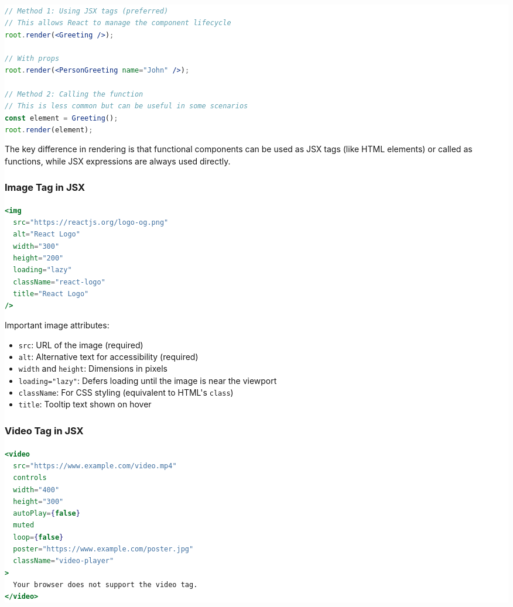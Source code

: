 ```jsx
// Method 1: Using JSX tags (preferred)
// This allows React to manage the component lifecycle
root.render(<Greeting />);

// With props
root.render(<PersonGreeting name="John" />);

// Method 2: Calling the function
// This is less common but can be useful in some scenarios
const element = Greeting();
root.render(element);
```

The key difference in rendering is that functional components can be used as JSX tags (like HTML elements) or called as functions, while JSX expressions are always used directly.

### Image Tag in JSX

```jsx
<img 
  src="https://reactjs.org/logo-og.png" 
  alt="React Logo" 
  width="300" 
  height="200"
  loading="lazy"
  className="react-logo"
  title="React Logo"
/>
```

Important image attributes:
- `src`: URL of the image (required)
- `alt`: Alternative text for accessibility (required)
- `width` and `height`: Dimensions in pixels
- `loading="lazy"`: Defers loading until the image is near the viewport
- `className`: For CSS styling (equivalent to HTML's `class`)
- `title`: Tooltip text shown on hover

### Video Tag in JSX

```jsx
<video 
  src="https://www.example.com/video.mp4" 
  controls
  width="400"
  height="300"
  autoPlay={false}
  muted
  loop={false}
  poster="https://www.example.com/poster.jpg"
  className="video-player"
>
  Your browser does not support the video tag.
</video>
```
